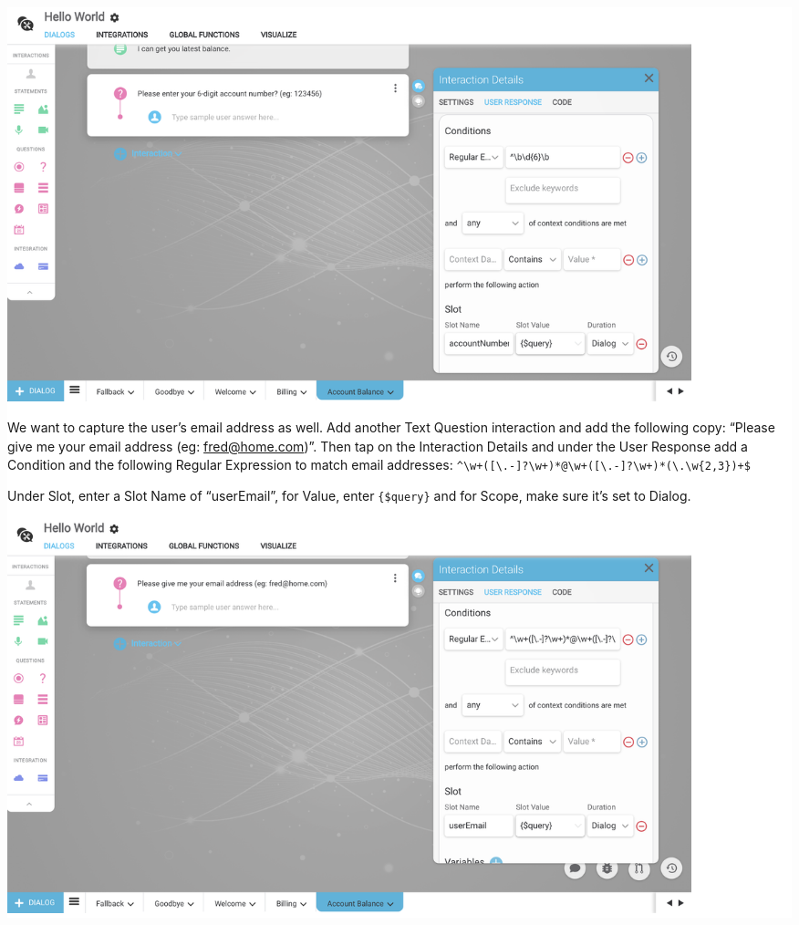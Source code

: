 <img style="width:750px" src="img/ConvoBuilder/helloworld/askaccountnumber.png">



We want to capture the user’s email address as well. Add another Text Question interaction and add the following copy: “Please give me your email address (eg: fred@home.com)”. Then tap on the Interaction Details and under the User Response add a Condition and the following Regular Expression to match email addresses: `^\w+([\.-]?\w+)*@\w+([\.-]?\w+)*(\.\w{2,3})+$`

Under Slot, enter a Slot Name of “userEmail”, for Value, enter `{$query}` and for Scope, make sure it’s set to Dialog. 

<img style="width:750px" src="img/ConvoBuilder/helloworld/askemail.png">
